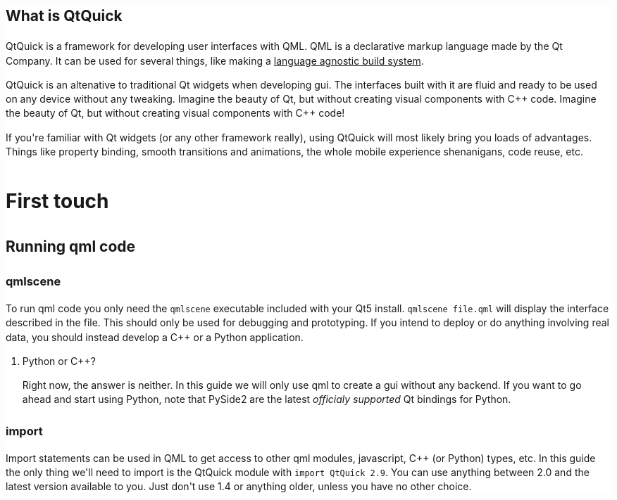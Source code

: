 
<a id="orge2d84f3"></a>

## What is QtQuick

QtQuick is a framework for developing user interfaces with QML. QML is a
declarative markup language made by the Qt Company. It can be used for
several things, like making a [language agnostic build system](https://en.wikipedia.org/wiki/Qbs_(build_tool)).

QtQuick is an altenative to traditional Qt widgets when developing gui. The
interfaces built with it are fluid and ready to be used on any device
without any tweaking. Imagine the beauty of Qt, but without creating visual
components with C++ code. Imagine the beauty of Qt, but without creating
visual components with C++ code!

If you're familiar with Qt widgets (or any other framework really), using
QtQuick will most likely bring you loads of advantages. Things like property
binding, smooth transitions and animations, the whole mobile experience
shenanigans, code reuse, etc.


<a id="orga3206e3"></a>

# First touch


<a id="org920ef66"></a>

## Running qml code


<a id="orge115980"></a>

### qmlscene

To run qml code you only need the `qmlscene` executable included with your
Qt5 install. `qmlscene file.qml` will display the interface described in the
file. This should only be used for debugging and prototyping. If you intend
to deploy or do anything involving real data, you should instead develop a
C++ or a Python application.

1.  Python or C++?

    Right now, the answer is neither. In this guide we will only use qml to
    create a gui without any backend. If you want to go ahead and start using
    Python, note that PySide2 are the latest *officialy supported* Qt bindings
    for Python.


<a id="org374a58c"></a>

### import

Import statements can be used in QML to get access to other qml modules,
javascript, C++ (or Python) types, etc. In this guide the only thing we'll
need to import is the QtQuick module with `import QtQuick 2.9`. You can use
anything between 2.0 and the latest version available to you. Just don't use
1.4 or anything older, unless you have no other choice.
